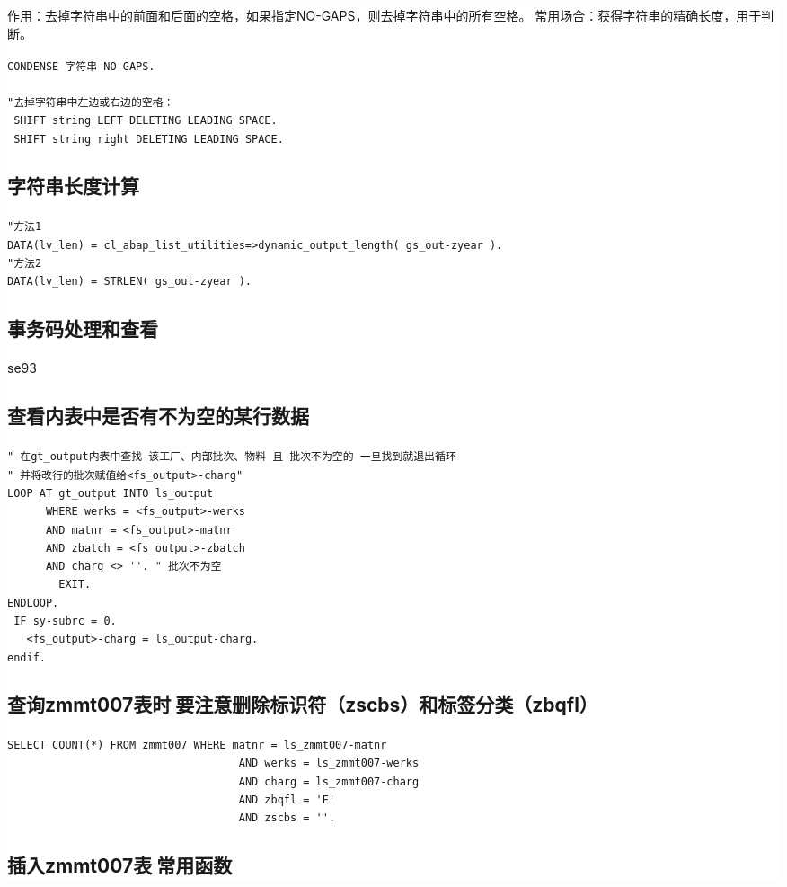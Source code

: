 作用：去掉字符串中的前面和后面的空格，如果指定NO-GAPS，则去掉字符串中的所有空格。
常用场合：获得字符串的精确长度，用于判断。

```ABAP
CONDENSE 字符串 NO-GAPS.

"去掉字符串中左边或右边的空格：
 SHIFT string LEFT DELETING LEADING SPACE.
 SHIFT string right DELETING LEADING SPACE.
```

## 字符串长度计算

```abap
"方法1
DATA(lv_len) = cl_abap_list_utilities=>dynamic_output_length( gs_out-zyear ).	
"方法2
DATA(lv_len) = STRLEN( gs_out-zyear ).
```

## 事务码处理和查看

se93

## 查看内表中是否有不为空的某行数据

```abap
" 在gt_output内表中查找 该工厂、内部批次、物料 且 批次不为空的 一旦找到就退出循环 
" 并将改行的批次赋值给<fs_output>-charg"
LOOP AT gt_output INTO ls_output
      WHERE werks = <fs_output>-werks
      AND matnr = <fs_output>-matnr
      AND zbatch = <fs_output>-zbatch
      AND charg <> ''. " 批次不为空
        EXIT.
ENDLOOP.
 IF sy-subrc = 0.
   <fs_output>-charg = ls_output-charg.
endif.
```

## 查询zmmt007表时 要注意删除标识符（zscbs）和标签分类（zbqfl）

```abap
SELECT COUNT(*) FROM zmmt007 WHERE matnr = ls_zmmt007-matnr
                                    AND werks = ls_zmmt007-werks
                                    AND charg = ls_zmmt007-charg
                                    AND zbqfl = 'E'
                                    AND zscbs = ''.
```

## 插入zmmt007表 常用函数
